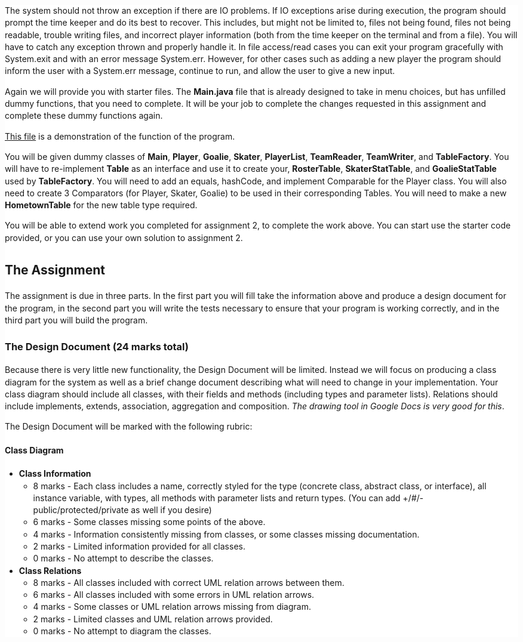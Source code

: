 The system should not throw an exception if there are IO problems. If IO exceptions arise during execution, the program should prompt the time keeper and do its best to recover. This includes, but might not be limited to, files not being found, files not being readable, trouble writing files, and incorrect player information (both from the time keeper on the terminal and from a file). You will have to catch any exception thrown and properly handle it. In  file access/read cases you can exit your program gracefully with System.exit and with an error message System.err. However, for other cases such as adding a new player the program should inform the user with a System.err message, continue to run, and allow the user to give a new input.

Again we will provide you with starter files. The **Main.java** file that is already designed to take in menu choices, but has unfilled dummy functions, that you need to complete. It will be your job to complete the changes requested in this assignment and complete these dummy functions again.

[This file](assignment3_demo.txt) is a demonstration of the function of the program.

You will be given dummy classes of **Main**, **Player**, **Goalie**, **Skater**, **PlayerList**, **TeamReader**, **TeamWriter**, and **TableFactory**. You will have to re-implement **Table** as an interface and use it to create your, **RosterTable**, **SkaterStatTable**, and **GoalieStatTable** used by **TableFactory**. You will need to add an equals, hashCode, and implement Comparable<Player> for the Player class. You will also need to create 3 Comparators (for Player, Skater, Goalie) to be used in their corresponding Tables. You will need to make a new **HometownTable** for the new table type required.

You will be able to extend work you completed for assignment 2, to complete the work above. You can start use the starter code provided, or you can use your own solution to assignment 2.

## The Assignment

The assignment is due in three parts. In the first part you will fill take the information above and produce a design document for the program, in the second part you will write the tests necessary to ensure that your program is working correctly, and in the third part you will build the program.

### The Design Document (24 marks total)

Because there is very little new functionality, the Design Document will be limited. Instead we will focus on producing a class diagram for the system as well as a brief change document describing what will need to change in your implementation. Your class diagram should include all classes, with their fields and methods (including types and parameter lists). Relations should include implements, extends, association, aggregation and composition. *The drawing tool in Google Docs is very good for this*.

The Design Document will be marked with the following rubric:

#### Class Diagram

 * **Class Information**
    * 8 marks - Each class includes a name, correctly styled for the type (concrete class, abstract class, or interface), all instance variable, with types, all methods with parameter lists and return types. (You can add +/#/- public/protected/private as well if you desire)
    * 6 marks - Some classes missing some points of the above.
    * 4 marks - Information consistently missing from classes, or some classes missing documentation.
    * 2 marks - Limited information provided for all classes.
    * 0 marks - No attempt to describe the classes.
 * **Class Relations**
    * 8 marks - All classes included with correct UML relation arrows between them.
    * 6 marks - All classes included with some errors in UML relation arrows.
    * 4 marks - Some classes or UML relation arrows missing from diagram.
    * 2 marks - Limited classes and UML relation arrows provided.
    * 0 marks - No attempt to diagram the classes.

